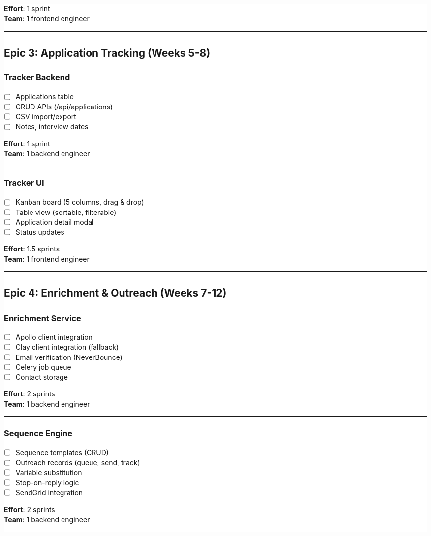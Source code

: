 **Effort**: 1 sprint  
**Team**: 1 frontend engineer

---

## Epic 3: Application Tracking (Weeks 5-8)

### Tracker Backend
- [ ] Applications table
- [ ] CRUD APIs (/api/applications)
- [ ] CSV import/export
- [ ] Notes, interview dates

**Effort**: 1 sprint  
**Team**: 1 backend engineer

---

### Tracker UI
- [ ] Kanban board (5 columns, drag & drop)
- [ ] Table view (sortable, filterable)
- [ ] Application detail modal
- [ ] Status updates

**Effort**: 1.5 sprints  
**Team**: 1 frontend engineer

---

## Epic 4: Enrichment & Outreach (Weeks 7-12)

### Enrichment Service
- [ ] Apollo client integration
- [ ] Clay client integration (fallback)
- [ ] Email verification (NeverBounce)
- [ ] Celery job queue
- [ ] Contact storage

**Effort**: 2 sprints  
**Team**: 1 backend engineer

---

### Sequence Engine
- [ ] Sequence templates (CRUD)
- [ ] Outreach records (queue, send, track)
- [ ] Variable substitution
- [ ] Stop-on-reply logic
- [ ] SendGrid integration

**Effort**: 2 sprints  
**Team**: 1 backend engineer

---